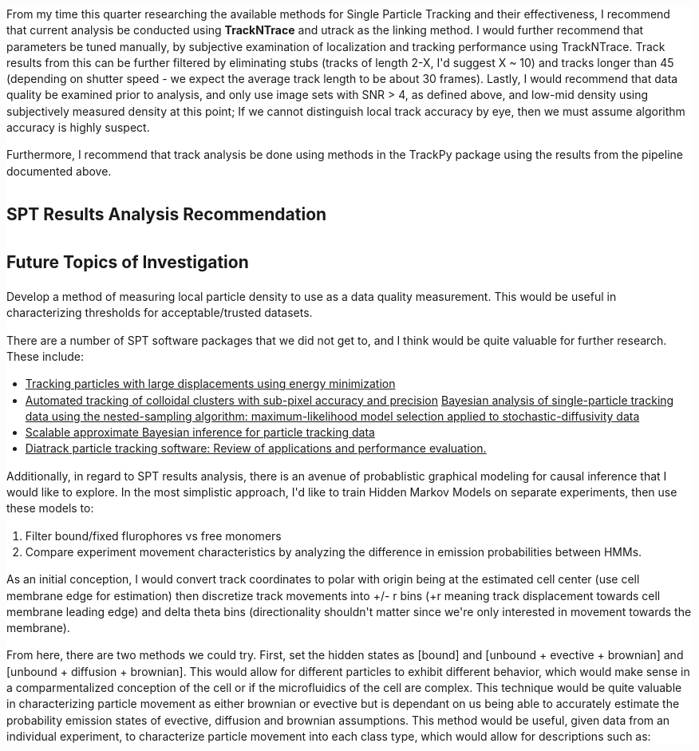 From my time this quarter researching the available methods for Single Particle Tracking and their effectiveness, I recommend that current analysis be conducted using **TrackNTrace** and utrack as the linking method. I would further recommend that parameters be tuned manually, by subjective examination of localization and tracking performance using TrackNTrace. Track results from this can be further filtered by eliminating stubs (tracks of length 2-X, I'd suggest X ~ 10) and tracks longer than 45 (depending on shutter speed - we expect the average track length to be about 30 frames). Lastly, I would recommend that data quality be examined prior to analysis, and only use image sets with SNR > 4, as defined above, and low-mid density using subjectively measured density at this point; If we cannot distinguish local track accuracy by eye, then we must assume algorithm accuracy is highly suspect.

Furthermore, I recommend that track analysis be done using methods in the TrackPy package using the results from the pipeline documented above.

## SPT Results Analysis Recommendation

## Future Topics of Investigation

Develop a method of measuring local particle density to use as a data quality measurement. This would be useful in characterizing thresholds for acceptable/trusted datasets.   

There are a number of SPT software packages that we did not get to, and I think would be quite valuable for further research. These include:  

- [Tracking particles with large displacements using energy minimization](https://pubs.rsc.org/en/content/articlelanding/2017/sm/c6sm02011a#!divAbstract)
- [Automated tracking of colloidal clusters with sub-pixel accuracy and precision](https://iopscience.iop.org/article/10.1088/1361-648X/29/4/044001/meta)
[Bayesian analysis of single-particle tracking data using the nested-sampling algorithm: maximum-likelihood model selection applied to stochastic-diffusivity data](https://pubs.rsc.org/en/content/articlelanding/2018/cp/c8cp04043e#!divAbstract)
- [Scalable approximate Bayesian inference for particle tracking data](https://www.biorxiv.org/content/10.1101/276253v1)
- [Diatrack particle tracking software: Review of applications and performance evaluation.](https://www.ncbi.nlm.nih.gov/pubmed/28945316)


Additionally, in regard to SPT results analysis, there is an avenue of probablistic graphical modeling for causal inference that I would like to explore. In the most simplistic approach, I'd like to train Hidden Markov Models on separate experiments, then use these models to:

1) Filter bound/fixed flurophores vs free monomers
2) Compare experiment movement characteristics by analyzing the difference in emission probabilities between HMMs.

As an initial conception, I would convert track coordinates to polar with origin being at the estimated cell center (use cell membrane edge for estimation) then discretize track movements into +/- r bins (+r meaning track displacement towards cell membrane leading edge) and delta theta bins (directionality shouldn't matter since we're only interested in movement towards the membrane).

From here, there are two methods we could try. First, set the hidden states as [bound] and [unbound + evective + brownian] and [unbound + diffusion + brownian]. This would allow for different particles to exhibit different behavior, which would make sense in a comparmentalized conception of the cell or if the microfluidics of the cell are complex. This technique would be quite valuable in characterizing particle movement as either brownian or evective but is dependant on us being able to accurately estimate the probability emission states of evective, diffusion and brownian assumptions. This method would be useful, given data from an individual experiment, to characterize particle movement into each class type, which would allow for descriptions such as:
